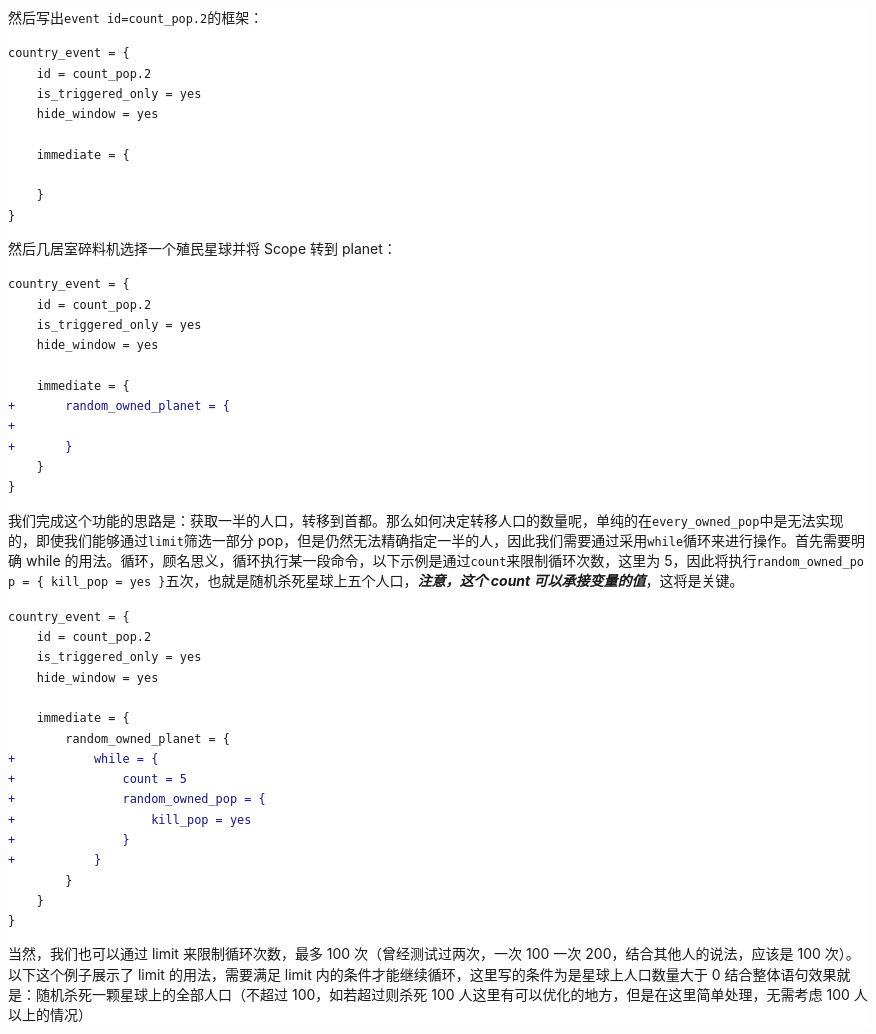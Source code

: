然后写出`event id=count_pop.2`的框架：

```pdx
country_event = {
    id = count_pop.2
    is_triggered_only = yes
    hide_window = yes

    immediate = {

    }
}
```

然后几居室碎料机选择一个殖民星球并将 Scope 转到 planet：

```diff
country_event = {
    id = count_pop.2
    is_triggered_only = yes
    hide_window = yes

    immediate = {
+       random_owned_planet = {
+
+       }
    }
}
```

我们完成这个功能的思路是：获取一半的人口，转移到首都。那么如何决定转移人口的数量呢，单纯的在`every_owned_pop`中是无法实现的，即使我们能够通过`limit`筛选一部分 pop，但是仍然无法精确指定一半的人，因此我们需要通过采用`while`循环来进行操作。首先需要明确 while 的用法。循环，顾名思义，循环执行某一段命令，以下示例是通过`count`来限制循环次数，这里为 5，因此将执行`random_owned_pop = { kill_pop = yes }`五次，也就是随机杀死星球上五个人口，**_注意，这个 count 可以承接变量的值_**，这将是关键。

```diff
country_event = {
    id = count_pop.2
    is_triggered_only = yes
    hide_window = yes

    immediate = {
        random_owned_planet = {
+           while = {
+               count = 5
+               random_owned_pop = {
+                   kill_pop = yes
+               }
+           }
        }
    }
}
```

当然，我们也可以通过 limit 来限制循环次数，最多 100 次（曾经测试过两次，一次 100 一次 200，结合其他人的说法，应该是 100 次）。以下这个例子展示了 limit 的用法，需要满足 limit 内的条件才能继续循环，这里写的条件为是星球上人口数量大于 0 结合整体语句效果就是：随机杀死一颗星球上的全部人口（不超过 100，如若超过则杀死 100 人这里有可以优化的地方，但是在这里简单处理，无需考虑 100 人以上的情况）
